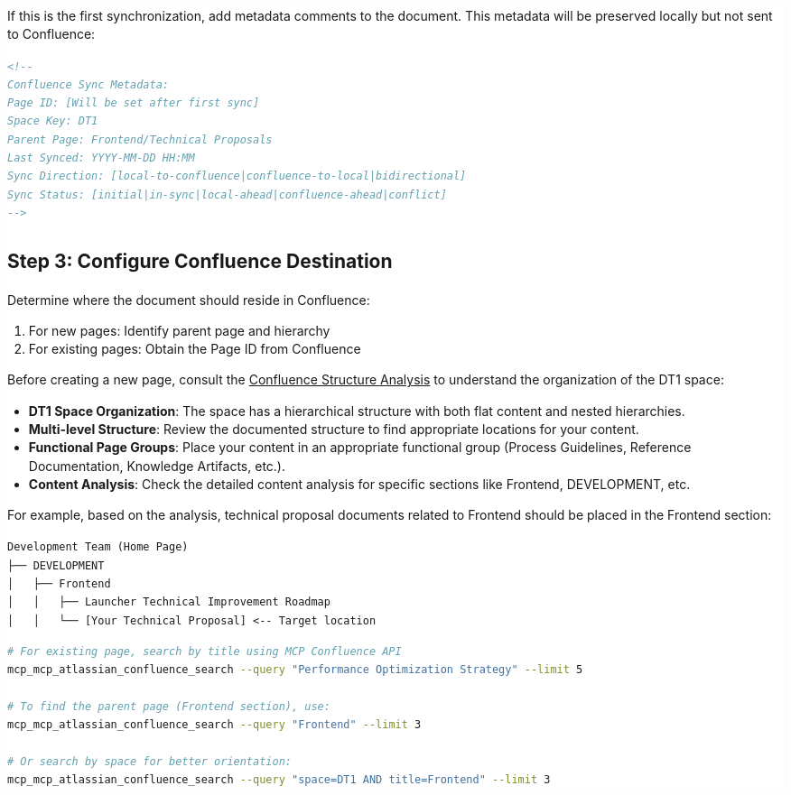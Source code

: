 If this is the first synchronization, add metadata comments to the document. This metadata will be preserved locally but not sent to Confluence:

```markdown
<!--
Confluence Sync Metadata:
Page ID: [Will be set after first sync]
Space Key: DT1
Parent Page: Frontend/Technical Proposals
Last Synced: YYYY-MM-DD HH:MM
Sync Direction: [local-to-confluence|confluence-to-local|bidirectional]
Sync Status: [initial|in-sync|local-ahead|confluence-ahead|conflict]
-->
```

## Step 3: Configure Confluence Destination

Determine where the document should reside in Confluence:

1. For new pages: Identify parent page and hierarchy
2. For existing pages: Obtain the Page ID from Confluence

Before creating a new page, consult the [Confluence Structure Analysis](../architecture/confluence-structure.md) to understand the organization of the DT1 space:

- **DT1 Space Organization**: The space has a hierarchical structure with both flat content and nested hierarchies.
- **Multi-level Structure**: Review the documented structure to find appropriate locations for your content.
- **Functional Page Groups**: Place your content in an appropriate functional group (Process Guidelines, Reference Documentation, Knowledge Artifacts, etc.).
- **Content Analysis**: Check the detailed content analysis for specific sections like Frontend, DEVELOPMENT, etc.

For example, based on the analysis, technical proposal documents related to Frontend should be placed in the Frontend section:

```
Development Team (Home Page)
├── DEVELOPMENT
│   ├── Frontend
│   │   ├── Launcher Technical Improvement Roadmap
│   │   └── [Your Technical Proposal] <-- Target location
```

```bash
# For existing page, search by title using MCP Confluence API
mcp_mcp_atlassian_confluence_search --query "Performance Optimization Strategy" --limit 5

# To find the parent page (Frontend section), use:
mcp_mcp_atlassian_confluence_search --query "Frontend" --limit 3

# Or search by space for better orientation:
mcp_mcp_atlassian_confluence_search --query "space=DT1 AND title=Frontend" --limit 3
```
